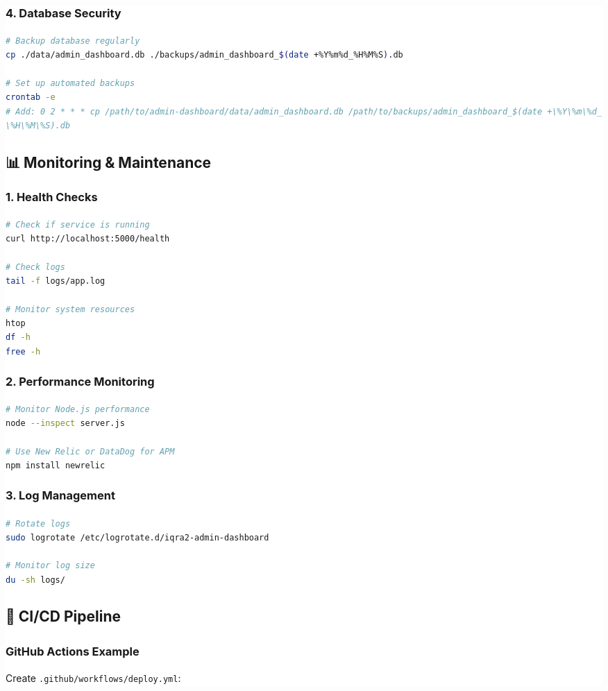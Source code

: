 ### 4. Database Security
```bash
# Backup database regularly
cp ./data/admin_dashboard.db ./backups/admin_dashboard_$(date +%Y%m%d_%H%M%S).db

# Set up automated backups
crontab -e
# Add: 0 2 * * * cp /path/to/admin-dashboard/data/admin_dashboard.db /path/to/backups/admin_dashboard_$(date +\%Y\%m\%d_\%H\%M\%S).db
```

## 📊 Monitoring & Maintenance

### 1. Health Checks
```bash
# Check if service is running
curl http://localhost:5000/health

# Check logs
tail -f logs/app.log

# Monitor system resources
htop
df -h
free -h
```

### 2. Performance Monitoring
```bash
# Monitor Node.js performance
node --inspect server.js

# Use New Relic or DataDog for APM
npm install newrelic
```

### 3. Log Management
```bash
# Rotate logs
sudo logrotate /etc/logrotate.d/iqra2-admin-dashboard

# Monitor log size
du -sh logs/
```

## 🔄 CI/CD Pipeline

### GitHub Actions Example

Create `.github/workflows/deploy.yml`:

